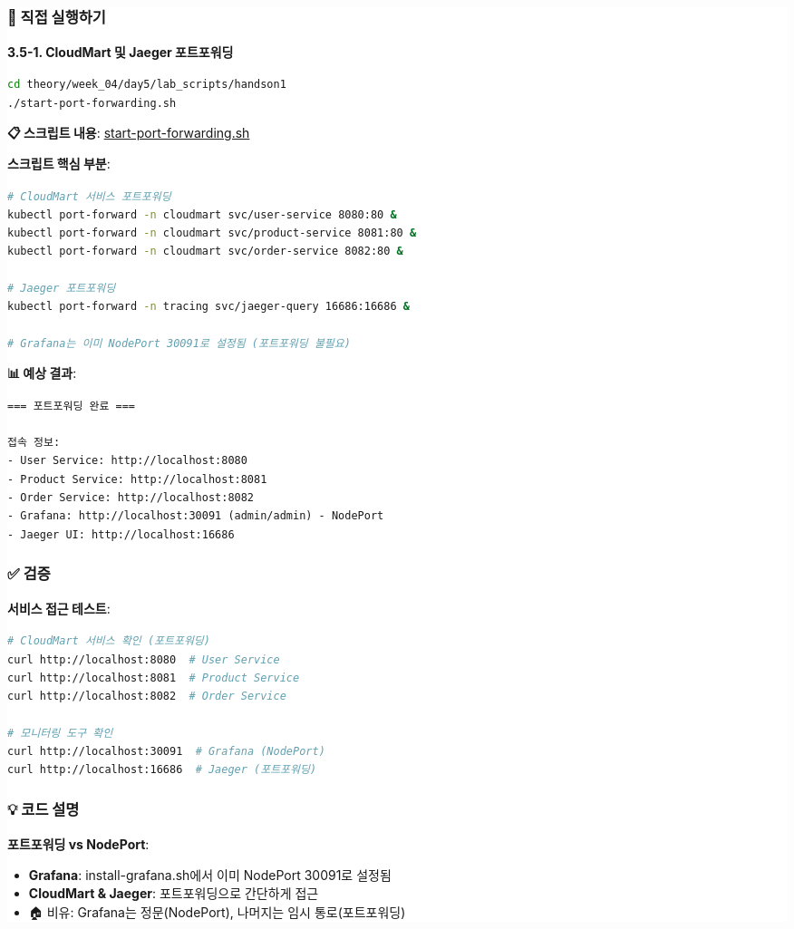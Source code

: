 ### 📝 직접 실행하기

**3.5-1. CloudMart 및 Jaeger 포트포워딩**
```bash
cd theory/week_04/day5/lab_scripts/handson1
./start-port-forwarding.sh
```

**📋 스크립트 내용**: [start-port-forwarding.sh](./lab_scripts/handson1/start-port-forwarding.sh)

**스크립트 핵심 부분**:
```bash
# CloudMart 서비스 포트포워딩
kubectl port-forward -n cloudmart svc/user-service 8080:80 &
kubectl port-forward -n cloudmart svc/product-service 8081:80 &
kubectl port-forward -n cloudmart svc/order-service 8082:80 &

# Jaeger 포트포워딩
kubectl port-forward -n tracing svc/jaeger-query 16686:16686 &

# Grafana는 이미 NodePort 30091로 설정됨 (포트포워딩 불필요)
```

**📊 예상 결과**:
```
=== 포트포워딩 완료 ===

접속 정보:
- User Service: http://localhost:8080
- Product Service: http://localhost:8081
- Order Service: http://localhost:8082
- Grafana: http://localhost:30091 (admin/admin) - NodePort
- Jaeger UI: http://localhost:16686
```

### ✅ 검증

**서비스 접근 테스트**:
```bash
# CloudMart 서비스 확인 (포트포워딩)
curl http://localhost:8080  # User Service
curl http://localhost:8081  # Product Service
curl http://localhost:8082  # Order Service

# 모니터링 도구 확인
curl http://localhost:30091  # Grafana (NodePort)
curl http://localhost:16686  # Jaeger (포트포워딩)
```

### 💡 코드 설명

**포트포워딩 vs NodePort**:
- **Grafana**: install-grafana.sh에서 이미 NodePort 30091로 설정됨
- **CloudMart & Jaeger**: 포트포워딩으로 간단하게 접근
- 🏠 비유: Grafana는 정문(NodePort), 나머지는 임시 통로(포트포워딩)
